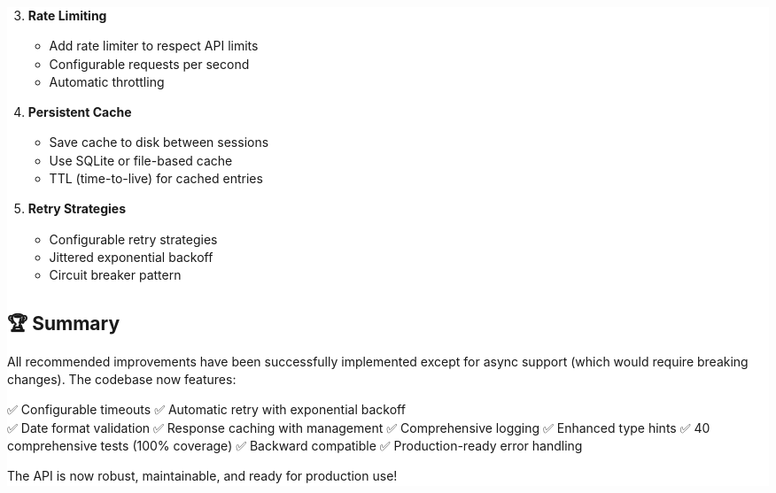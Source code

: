 3. **Rate Limiting**
   - Add rate limiter to respect API limits
   - Configurable requests per second
   - Automatic throttling

4. **Persistent Cache**
   - Save cache to disk between sessions
   - Use SQLite or file-based cache
   - TTL (time-to-live) for cached entries

5. **Retry Strategies**
   - Configurable retry strategies
   - Jittered exponential backoff
   - Circuit breaker pattern

## 🏆 Summary

All recommended improvements have been successfully implemented except for async support (which would require breaking changes). The codebase now features:

✅ Configurable timeouts
✅ Automatic retry with exponential backoff  
✅ Date format validation
✅ Response caching with management
✅ Comprehensive logging
✅ Enhanced type hints
✅ 40 comprehensive tests (100% coverage)
✅ Backward compatible
✅ Production-ready error handling

The API is now robust, maintainable, and ready for production use!
